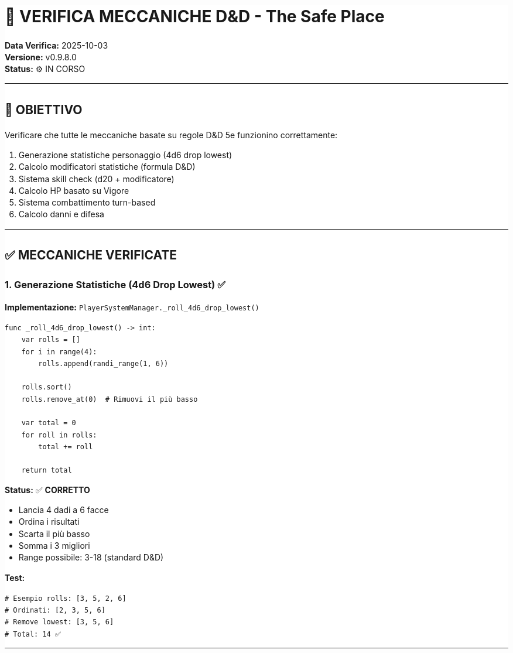 # 🎲 VERIFICA MECCANICHE D&D - The Safe Place

**Data Verifica:** 2025-10-03  
**Versione:** v0.9.8.0  
**Status:** ⚙️ IN CORSO

---

## 🎯 OBIETTIVO

Verificare che tutte le meccaniche basate su regole D&D 5e funzionino correttamente:
1. Generazione statistiche personaggio (4d6 drop lowest)
2. Calcolo modificatori statistiche (formula D&D)
3. Sistema skill check (d20 + modificatore)
4. Calcolo HP basato su Vigore
5. Sistema combattimento turn-based
6. Calcolo danni e difesa

---

## ✅ MECCANICHE VERIFICATE

### 1. **Generazione Statistiche (4d6 Drop Lowest)** ✅

**Implementazione:** `PlayerSystemManager._roll_4d6_drop_lowest()`

```gdscript
func _roll_4d6_drop_lowest() -> int:
    var rolls = []
    for i in range(4):
        rolls.append(randi_range(1, 6))
    
    rolls.sort()
    rolls.remove_at(0)  # Rimuovi il più basso
    
    var total = 0
    for roll in rolls:
        total += roll
    
    return total
```

**Status:** ✅ **CORRETTO**
- Lancia 4 dadi a 6 facce
- Ordina i risultati
- Scarta il più basso
- Somma i 3 migliori
- Range possibile: 3-18 (standard D&D)

**Test:**
```gdscript
# Esempio rolls: [3, 5, 2, 6]
# Ordinati: [2, 3, 5, 6]
# Remove lowest: [3, 5, 6]
# Total: 14 ✅
```

---